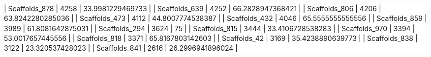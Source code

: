| Scaffolds_878 | 4258 | 33.9981229469733 |
| Scaffolds_639 | 4252 | 66.2828947368421 |
| Scaffolds_806 | 4206 | 63.8242280285036 |
| Scaffolds_473 | 4112 | 44.8007774538387 |
| Scaffolds_432 | 4046 | 65.5555555555556 |
| Scaffolds_859 | 3989 | 61.8081642875031 |
| Scaffolds_294 | 3624 | 75 |
| Scaffolds_815 | 3444 | 33.4106728538283 |
| Scaffolds_970 | 3394 | 53.0017657445556 |
| Scaffolds_818 | 3371 | 65.8167803142603 |
| Scaffolds_42 | 3169 | 35.4238890639773 |
| Scaffolds_838 | 3122 | 23.320537428023 |
| Scaffolds_841 | 2616 | 26.2996941896024 |
